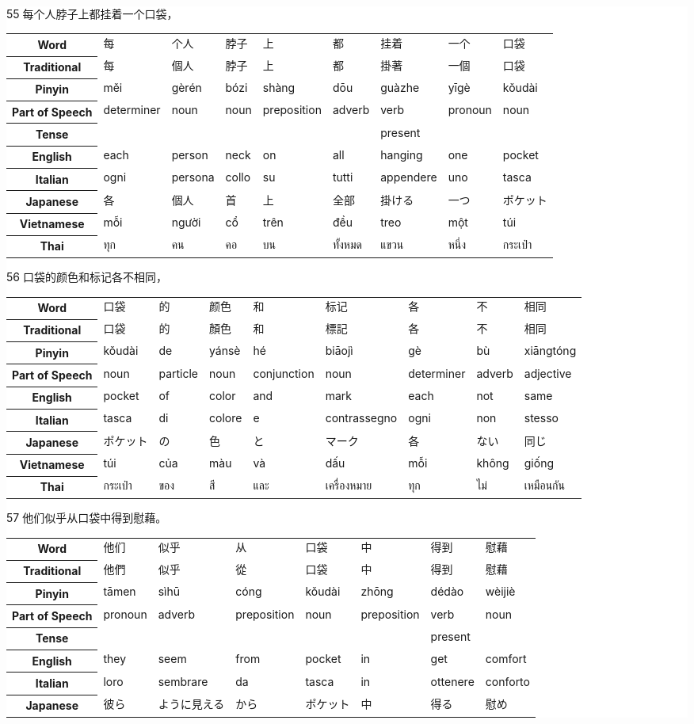 55 每个人脖子上都挂着一个口袋，

<table>
<tr><th>Word</th><td>每</td><td>个人</td><td>脖子</td><td>上</td><td>都</td><td>挂着</td><td>一个</td><td>口袋</td></tr>
<tr><th>Traditional</th><td>每</td><td>個人</td><td>脖子</td><td>上</td><td>都</td><td>掛著</td><td>一個</td><td>口袋</td></tr>
<tr><th>Pinyin</th><td>měi</td><td>gèrén</td><td>bózi</td><td>shàng</td><td>dōu</td><td>guàzhe</td><td>yīgè</td><td>kǒudài</td></tr>
<tr><th>Part of Speech</th><td>determiner</td><td>noun</td><td>noun</td><td>preposition</td><td>adverb</td><td>verb</td><td>pronoun</td><td>noun</td></tr>
<tr><th>Tense</th><td></td><td></td><td></td><td></td><td></td><td>present</td><td></td><td></td></tr>
<tr><th>English</th><td>each</td><td>person</td><td>neck</td><td>on</td><td>all</td><td>hanging</td><td>one</td><td>pocket</td></tr>
<tr><th>Italian</th><td>ogni</td><td>persona</td><td>collo</td><td>su</td><td>tutti</td><td>appendere</td><td>uno</td><td>tasca</td></tr>
<tr><th>Japanese</th><td>各</td><td>個人</td><td>首</td><td>上</td><td>全部</td><td>掛ける</td><td>一つ</td><td>ポケット</td></tr>
<tr><th>Vietnamese</th><td>mỗi</td><td>người</td><td>cổ</td><td>trên</td><td>đều</td><td>treo</td><td>một</td><td>túi</td></tr>
<tr><th>Thai</th><td>ทุก</td><td>คน</td><td>คอ</td><td>บน</td><td>ทั้งหมด</td><td>แขวน</td><td>หนึ่ง</td><td>กระเป๋า</td></tr>
</table>

56 口袋的颜色和标记各不相同，

<table>
<tr><th>Word</th><td>口袋</td><td>的</td><td>颜色</td><td>和</td><td>标记</td><td>各</td><td>不</td><td>相同</td></tr>
<tr><th>Traditional</th><td>口袋</td><td>的</td><td>顏色</td><td>和</td><td>標記</td><td>各</td><td>不</td><td>相同</td></tr>
<tr><th>Pinyin</th><td>kǒudài</td><td>de</td><td>yánsè</td><td>hé</td><td>biāojì</td><td>gè</td><td>bù</td><td>xiāngtóng</td></tr>
<tr><th>Part of Speech</th><td>noun</td><td>particle</td><td>noun</td><td>conjunction</td><td>noun</td><td>determiner</td><td>adverb</td><td>adjective</td></tr>
<tr><th>English</th><td>pocket</td><td>of</td><td>color</td><td>and</td><td>mark</td><td>each</td><td>not</td><td>same</td></tr>
<tr><th>Italian</th><td>tasca</td><td>di</td><td>colore</td><td>e</td><td>contrassegno</td><td>ogni</td><td>non</td><td>stesso</td></tr>
<tr><th>Japanese</th><td>ポケット</td><td>の</td><td>色</td><td>と</td><td>マーク</td><td>各</td><td>ない</td><td>同じ</td></tr>
<tr><th>Vietnamese</th><td>túi</td><td>của</td><td>màu</td><td>và</td><td>dấu</td><td>mỗi</td><td>không</td><td>giống</td></tr>
<tr><th>Thai</th><td>กระเป๋า</td><td>ของ</td><td>สี</td><td>และ</td><td>เครื่องหมาย</td><td>ทุก</td><td>ไม่</td><td>เหมือนกัน</td></tr>
</table>

57 他们似乎从口袋中得到慰藉。

<table>
<tr><th>Word</th><td>他们</td><td>似乎</td><td>从</td><td>口袋</td><td>中</td><td>得到</td><td>慰藉</td></tr>
<tr><th>Traditional</th><td>他們</td><td>似乎</td><td>從</td><td>口袋</td><td>中</td><td>得到</td><td>慰藉</td></tr>
<tr><th>Pinyin</th><td>tāmen</td><td>sìhū</td><td>cóng</td><td>kǒudài</td><td>zhōng</td><td>dédào</td><td>wèijiè</td></tr>
<tr><th>Part of Speech</th><td>pronoun</td><td>adverb</td><td>preposition</td><td>noun</td><td>preposition</td><td>verb</td><td>noun</td></tr>
<tr><th>Tense</th><td></td><td></td><td></td><td></td><td></td><td>present</td><td></td></tr>
<tr><th>English</th><td>they</td><td>seem</td><td>from</td><td>pocket</td><td>in</td><td>get</td><td>comfort</td></tr>
<tr><th>Italian</th><td>loro</td><td>sembrare</td><td>da</td><td>tasca</td><td>in</td><td>ottenere</td><td>conforto</td></tr>
<tr><th>Japanese</th><td>彼ら</td><td>ように見える</td><td>から</td><td>ポケット</td><td>中</td><td>得る</td><td>慰め</td></tr>